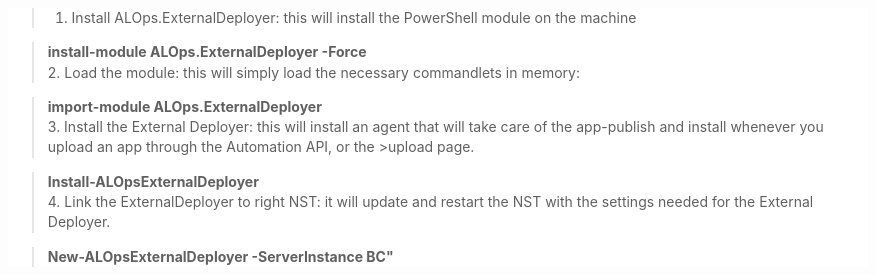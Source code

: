 >1. Install ALOps.ExternalDeployer: this will install the PowerShell module on the machine </br>

><b>install-module ALOps.ExternalDeployer -Force </b></br>
>2. Load the module: this will simply load the necessary commandlets in memory: </br>

><b>import-module ALOps.ExternalDeployer </b></br>
>3. Install the External Deployer: this will install an agent that will take care of the app-publish and install whenever you upload an app through the Automation API, or the >upload page.

><b>Install-ALOpsExternalDeployer </b></br>
>4. Link the ExternalDeployer to right NST: it will update and restart the NST with the settings needed for the External Deployer. </br>

><b>New-ALOpsExternalDeployer -ServerInstance BC" </b>

